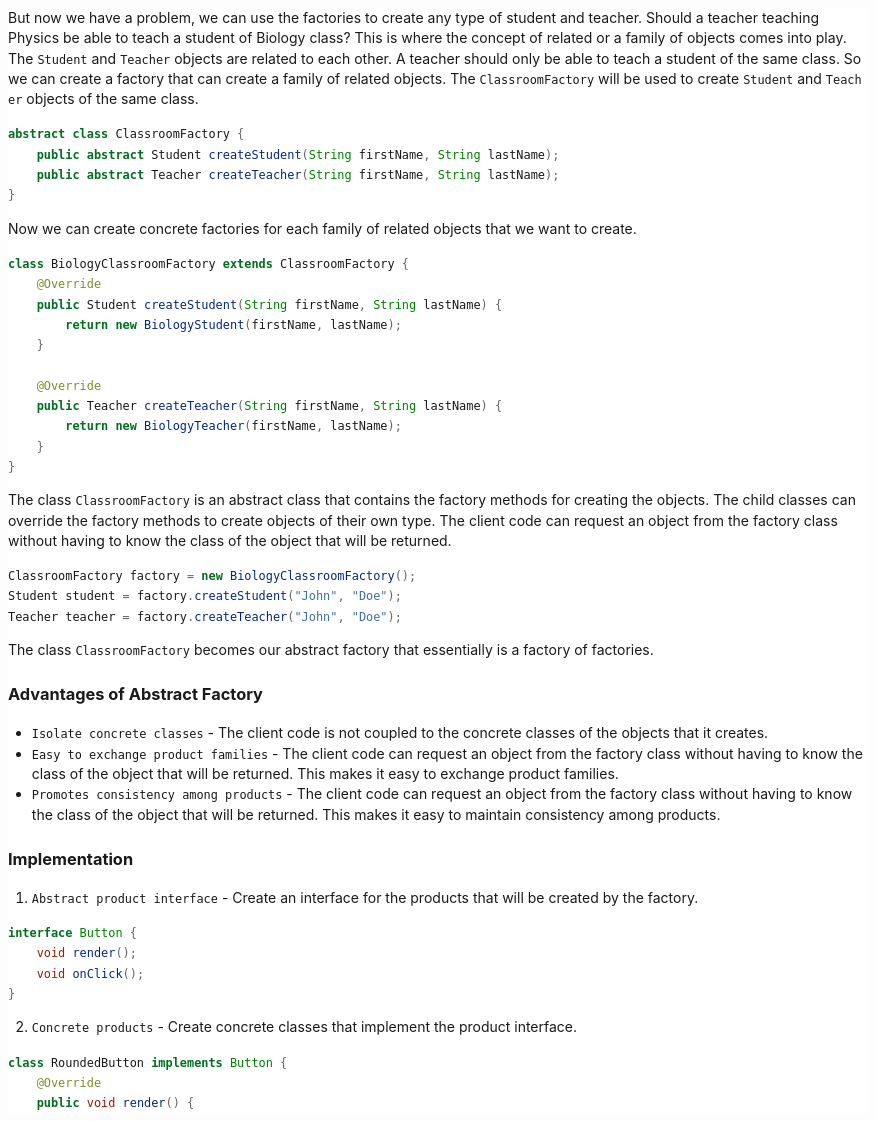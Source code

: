 But now we have a problem, we can use the factories to create any type of student and teacher. Should a teacher teaching Physics be able to teach a student of Biology class? This is where the concept of related or a family of objects comes into play. The `Student` and `Teacher` objects are related to each other. A teacher should only be able to teach a student of the same class. So we can create a factory that can create a family of related objects. The `ClassroomFactory` will be used to create `Student` and `Teacher` objects of the same class.

```java
abstract class ClassroomFactory {
    public abstract Student createStudent(String firstName, String lastName);
    public abstract Teacher createTeacher(String firstName, String lastName);
}
```

Now we can create concrete factories for each family of related objects that we want to create.

```java
class BiologyClassroomFactory extends ClassroomFactory {
    @Override
    public Student createStudent(String firstName, String lastName) {
        return new BiologyStudent(firstName, lastName);
    }

    @Override
    public Teacher createTeacher(String firstName, String lastName) {
        return new BiologyTeacher(firstName, lastName);
    }
}
```
The class `ClassroomFactory` is an abstract class that contains the factory methods for creating the objects. The child classes can override the factory methods to create objects of their own type. The client code can request an object from the factory class without having to know the class of the object that will be returned.

```java
ClassroomFactory factory = new BiologyClassroomFactory();
Student student = factory.createStudent("John", "Doe");
Teacher teacher = factory.createTeacher("John", "Doe");
```

The class `ClassroomFactory` becomes our abstract factory that essentially is a factory of factories.

### Advantages of Abstract Factory
* `Isolate concrete classes` - The client code is not coupled to the concrete classes of the objects that it creates.
* `Easy to exchange product families` - The client code can request an object from the factory class without having to know the class of the object that will be returned. This makes it easy to exchange product families.
* `Promotes consistency among products` - The client code can request an object from the factory class without having to know the class of the object that will be returned. This makes it easy to maintain consistency among products.

### Implementation
1. `Abstract product interface` - Create an interface for the products that will be created by the factory.
```java
interface Button {
    void render();
    void onClick();
}
```
2. `Concrete products` - Create concrete classes that implement the product interface.
```java
class RoundedButton implements Button {
    @Override
    public void render() {
```